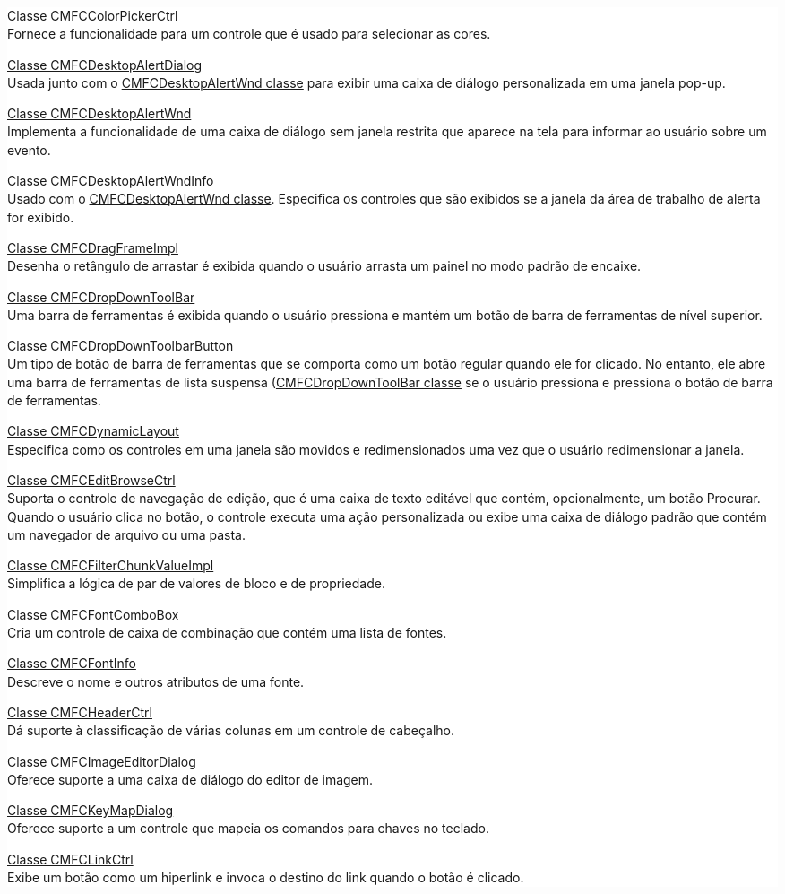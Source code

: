  [Classe CMFCColorPickerCtrl](../../mfc/reference/cmfccolorpickerctrl-class.md)  
 Fornece a funcionalidade para um controle que é usado para selecionar as cores.  
  
 [Classe CMFCDesktopAlertDialog](../../mfc/reference/cmfcdesktopalertdialog-class.md)  
 Usada junto com o [CMFCDesktopAlertWnd classe](../../mfc/reference/cmfcdesktopalertwnd-class.md) para exibir uma caixa de diálogo personalizada em uma janela pop-up.  
  
 [Classe CMFCDesktopAlertWnd](../../mfc/reference/cmfcdesktopalertwnd-class.md)  
 Implementa a funcionalidade de uma caixa de diálogo sem janela restrita que aparece na tela para informar ao usuário sobre um evento.  
  
 [Classe CMFCDesktopAlertWndInfo](../../mfc/reference/cmfcdesktopalertwndinfo-class.md)  
 Usado com o [CMFCDesktopAlertWnd classe](../../mfc/reference/cmfcdesktopalertwnd-class.md). Especifica os controles que são exibidos se a janela da área de trabalho de alerta for exibido.  
  
 [Classe CMFCDragFrameImpl](../../mfc/reference/cmfcdragframeimpl-class.md)  
 Desenha o retângulo de arrastar é exibida quando o usuário arrasta um painel no modo padrão de encaixe.  
  
 [Classe CMFCDropDownToolBar](../../mfc/reference/cmfcdropdowntoolbar-class.md)  
 Uma barra de ferramentas é exibida quando o usuário pressiona e mantém um botão de barra de ferramentas de nível superior.  
  
 [Classe CMFCDropDownToolbarButton](../../mfc/reference/cmfcdropdowntoolbarbutton-class.md)  
 Um tipo de botão de barra de ferramentas que se comporta como um botão regular quando ele for clicado. No entanto, ele abre uma barra de ferramentas de lista suspensa ([CMFCDropDownToolBar classe](../../mfc/reference/cmfcdropdowntoolbar-class.md) se o usuário pressiona e pressiona o botão de barra de ferramentas.  
  
 [Classe CMFCDynamicLayout](../../mfc/reference/cmfcdynamiclayout-class.md)  
 Especifica como os controles em uma janela são movidos e redimensionados uma vez que o usuário redimensionar a janela.  
  
 [Classe CMFCEditBrowseCtrl](../../mfc/reference/cmfceditbrowsectrl-class.md)  
 Suporta o controle de navegação de edição, que é uma caixa de texto editável que contém, opcionalmente, um botão Procurar. Quando o usuário clica no botão, o controle executa uma ação personalizada ou exibe uma caixa de diálogo padrão que contém um navegador de arquivo ou uma pasta.  
  
 [Classe CMFCFilterChunkValueImpl](../../mfc/reference/cmfcfilterchunkvalueimpl-class.md)  
 Simplifica a lógica de par de valores de bloco e de propriedade.  
  
 [Classe CMFCFontComboBox](../../mfc/reference/cmfcfontcombobox-class.md)  
 Cria um controle de caixa de combinação que contém uma lista de fontes.  
  
 [Classe CMFCFontInfo](../../mfc/reference/cmfcfontinfo-class.md)  
 Descreve o nome e outros atributos de uma fonte.  
  
 [Classe CMFCHeaderCtrl](../../mfc/reference/cmfcheaderctrl-class.md)  
 Dá suporte à classificação de várias colunas em um controle de cabeçalho.  
  
 [Classe CMFCImageEditorDialog](../../mfc/reference/cmfcimageeditordialog-class.md)  
 Oferece suporte a uma caixa de diálogo do editor de imagem.  
  
 [Classe CMFCKeyMapDialog](../../mfc/reference/cmfckeymapdialog-class.md)  
 Oferece suporte a um controle que mapeia os comandos para chaves no teclado.  
  
 [Classe CMFCLinkCtrl](../../mfc/reference/cmfclinkctrl-class.md)  
 Exibe um botão como um hiperlink e invoca o destino do link quando o botão é clicado.  
  